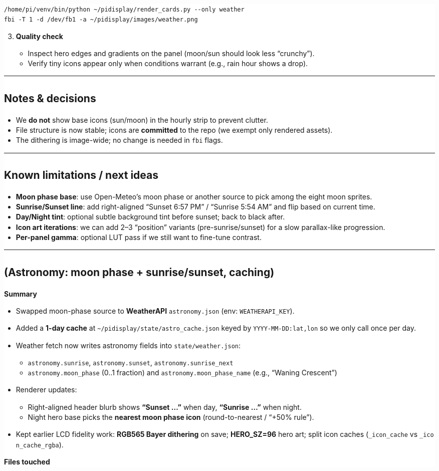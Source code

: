    ```
   /home/pi/venv/bin/python ~/pidisplay/render_cards.py --only weather
   fbi -T 1 -d /dev/fb1 -a ~/pidisplay/images/weather.png
   ```

3. **Quality check**

   * Inspect hero edges and gradients on the panel (moon/sun should look less “crunchy”).
   * Verify tiny icons appear only when conditions warrant (e.g., rain hour shows a drop).

---

## Notes & decisions

* We **do not** show base icons (sun/moon) in the hourly strip to prevent clutter.
* File structure is now stable; icons are **committed** to the repo (we exempt only rendered assets).
* The dithering is image-wide; no change is needed in `fbi` flags.

---

## Known limitations / next ideas

* **Moon phase base**: use Open-Meteo’s moon phase or another source to pick among the eight moon sprites.
* **Sunrise/Sunset line**: add right-aligned “Sunset 6:57 PM” / “Sunrise 5:54 AM” and flip based on current time.
* **Day/Night tint**: optional subtle background tint before sunset; back to black after.
* **Icon art iterations**: we can add 2–3 “position” variants (pre-sunrise/sunset) for a slow parallax-like progression.
* **Per-panel gamma**: optional LUT pass if we still want to fine-tune contrast.


---

## (Astronomy: moon phase + sunrise/sunset, caching)

**Summary**

* Swapped moon-phase source to **WeatherAPI** `astronomy.json` (env: `WEATHERAPI_KEY`).
* Added a **1-day cache** at `~/pidisplay/state/astro_cache.json` keyed by `YYYY-MM-DD:lat,lon` so we only call once per day.
* Weather fetch now writes astronomy fields into `state/weather.json`:

  * `astronomy.sunrise`, `astronomy.sunset`, `astronomy.sunrise_next`
  * `astronomy.moon_phase` (0..1 fraction) and `astronomy.moon_phase_name` (e.g., “Waning Crescent”)
* Renderer updates:

  * Right-aligned header blurb shows **“Sunset …”** when day, **“Sunrise …”** when night.
  * Night hero base picks the **nearest moon phase icon** (round-to-nearest / “+50% rule”).
* Kept earlier LCD fidelity work: **RGB565 Bayer dithering** on save; **HERO_SZ=96** hero art; split icon caches (`_icon_cache` vs `_icon_cache_rgba`).

**Files touched**

